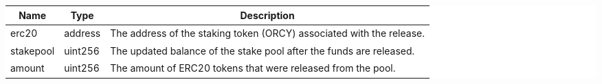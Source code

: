 | Name | Type | Description |
| ---- | ---- | ----------- |
| erc20 | address | The address of the staking token (ORCY) associated with the release. |
| stakepool | uint256 | The updated balance of the stake pool after the funds are released. |
| amount | uint256 | The amount of ERC20 tokens that were released from the pool. |

